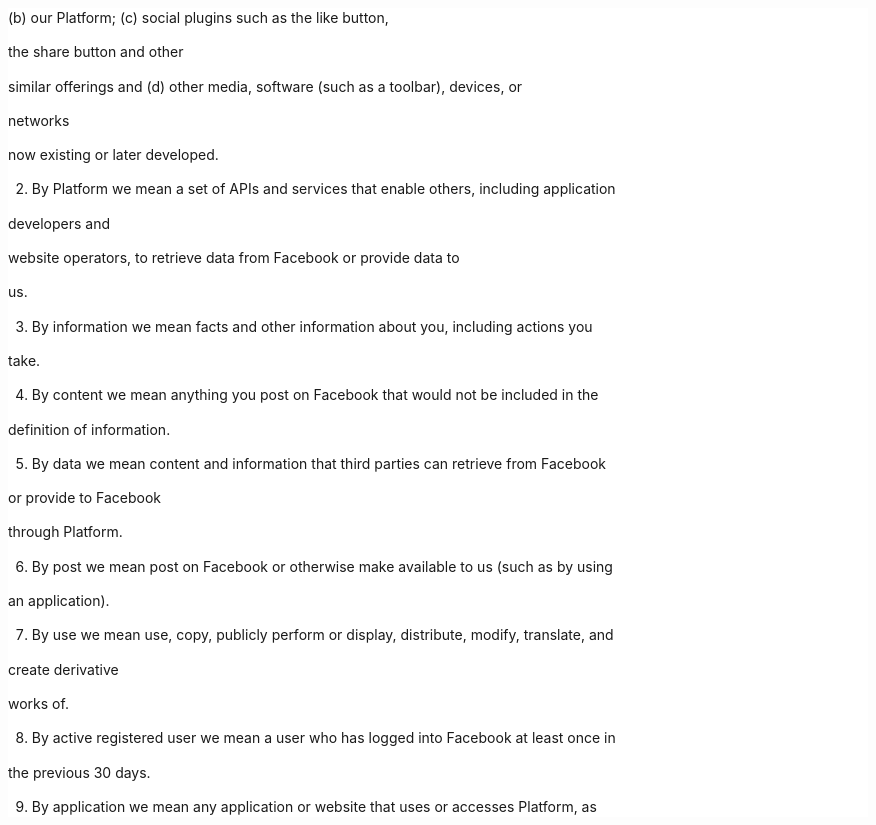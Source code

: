 </span>(b) our Platform; (c) social plugins such as the like button,<span style="background-color: red;"> </span><span style="background-color: green;">

</span>the share button and other<span style="background-color: green;"> </span><span style="background-color: red;">

</span>similar offerings and (d) other media, software (such as a toolbar), devices, or<span style="background-color: red;"> </span><span style="background-color: green;">

</span>networks<span style="background-color: green;"> </span><span style="background-color: red;">

</span>now existing or later developed.

2. By Platform we mean a set of APIs and services that enable others, including application<span style="background-color: green;"> </span><span style="background-color: red;">

</span>developers and<span style="background-color: red;"> </span><span style="background-color: green;">

</span>website operators, to retrieve data from Facebook or provide data to<span style="background-color: green;"> </span><span style="background-color: red;">

</span>us.

3. By information we mean facts and other information about you, including actions you<span style="background-color: green;"> </span><span style="background-color: red;">

</span>take.

4. By content we mean anything you post on Facebook that would not be included in the<span style="background-color: green;"> </span><span style="background-color: red;">

</span>definition of information.

5. By data we mean content and information that third parties can retrieve from Facebook<span style="background-color: green;"> </span><span style="background-color: red;">

</span>or provide to Facebook<span style="background-color: red;"> </span><span style="background-color: green;">

</span>through Platform.

6. By post we mean post on Facebook or otherwise make available to us (such as by using<span style="background-color: green;"> </span><span style="background-color: red;">

</span>an application).

7. By use we mean use, copy, publicly perform or display, distribute, modify, translate, and<span style="background-color: green;"> </span><span style="background-color: red;">

</span>create derivative<span style="background-color: red;"> </span><span style="background-color: green;">

</span>works of.

8. By active registered user we mean a user who has logged into Facebook at least once in<span style="background-color: green;"> </span><span style="background-color: red;">

</span>the previous 30 days.

9. By application we mean any application or website that uses or accesses Platform, as<span style="background-color: red;">
